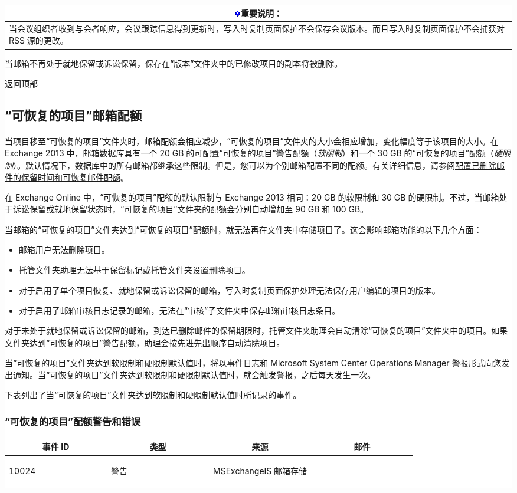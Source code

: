 
<table>
<thead>
<tr class="header">
<th><img src="images/Bb124558.important(EXCHG.150).gif" title="重要说明" alt="重要说明" />重要说明：</th>
</tr>
</thead>
<tbody>
<tr class="odd">
<td>当会议组织者收到与会者响应，会议跟踪信息得到更新时，写入时复制页面保护不会保存会议版本。而且写入时复制页面保护不会捕获对 RSS 源的更改。</td>
</tr>
</tbody>
</table>


当邮箱不再处于就地保留或诉讼保留，保存在“版本”文件夹中的已修改项目的副本将被删除。

返回顶部

## “可恢复的项目”邮箱配额

当项目移至“可恢复的项目”文件夹时，邮箱配额会相应减少，“可恢复的项目”文件夹的大小会相应增加，变化幅度等于该项目的大小。在 Exchange 2013 中，邮箱数据库具有一个 20 GB 的可配置“可恢复的项目”警告配额（*软限制*）和一个 30 GB 的“可恢复的项目”配额（*硬限制*）。默认情况下，数据库中的所有邮箱都继承这些限制。但是，您可以为个别邮箱配置不同的配额。有关详细信息，请参阅[配置已删除邮件的保留时间和可恢复邮件配额](configure-deleted-item-retention-and-recoverable-items-quotas-exchange-2013-help.md)。

在 Exchange Online 中，“可恢复的项目”配额的默认限制与 Exchange 2013 相同：20 GB 的软限制和 30 GB 的硬限制。不过，当邮箱处于诉讼保留或就地保留状态时，“可恢复的项目”文件夹的配额会分别自动增加至 90 GB 和 100 GB。

当邮箱的“可恢复的项目”文件夹达到“可恢复的项目”配额时，就无法再在文件夹中存储项目了。这会影响邮箱功能的以下几个方面：

  - 邮箱用户无法删除项目。

  - 托管文件夹助理无法基于保留标记或托管文件夹设置删除项目。

  - 对于启用了单个项目恢复、就地保留或诉讼保留的邮箱，写入时复制页面保护处理无法保存用户编辑的项目的版本。

  - 对于启用了邮箱审核日志记录的邮箱，无法在“审核”子文件夹中保存邮箱审核日志条目。

对于未处于就地保留或诉讼保留的邮箱，到达已删除邮件的保留期限时，托管文件夹助理会自动清除“可恢复的项目”文件夹中的项目。如果文件夹达到“可恢复的项目”警告配额，助理会按先进先出顺序自动清除项目。

当“可恢复的项目”文件夹达到软限制和硬限制默认值时，将以事件日志和 Microsoft System Center Operations Manager 警报形式向您发出通知。当“可恢复的项目”文件夹达到软限制和硬限制默认值时，就会触发警报，之后每天发生一次。

下表列出了当“可恢复的项目”文件夹达到软限制和硬限制默认值时所记录的事件。

### “可恢复的项目”配额警告和错误

<table>
<colgroup>
<col style="width: 25%" />
<col style="width: 25%" />
<col style="width: 25%" />
<col style="width: 25%" />
</colgroup>
<thead>
<tr class="header">
<th>事件 ID</th>
<th>类型</th>
<th>来源</th>
<th>邮件</th>
</tr>
</thead>
<tbody>
<tr class="odd">
<td><p>10024</p></td>
<td><p>警告</p></td>
<td><p>MSExchangeIS 邮箱存储</p></td>
